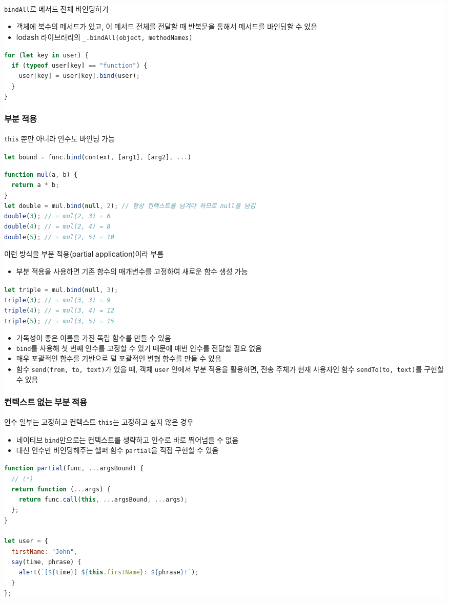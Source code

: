 `bindAll`로 메서드 전체 바인딩하기

- 객체에 복수의 메서드가 있고, 이 메서드 전체를 전달할 때 반복문을 통해서 메서드를 바인딩할 수 있음
- lodash 라이브러리의 `_.bindAll(object, methodNames)`

```javascript
for (let key in user) {
  if (typeof user[key] == "function") {
    user[key] = user[key].bind(user);
  }
}
```

### 부분 적용

`this` 뿐만 아니라 인수도 바인딩 가능

```javascript
let bound = func.bind(context, [arg1], [arg2], ...)
```

```javascript
function mul(a, b) {
  return a * b;
}
let double = mul.bind(null, 2); // 항상 컨텍스트를 넘겨야 하므로 null을 넘김
double(3); // = mul(2, 3) = 6
double(4); // = mul(2, 4) = 8
double(5); // = mul(2, 5) = 10
```

이런 방식을 부분 적용(partial application)이라 부름

- 부분 적용을 사용하면 기존 함수의 매개변수를 고정하여 새로운 함수 생성 가능

```javascript
let triple = mul.bind(null, 3);
triple(3); // = mul(3, 3) = 9
triple(4); // = mul(3, 4) = 12
triple(5); // = mul(3, 5) = 15
```

- 가독성이 좋은 이름을 가진 독립 함수를 만들 수 있음
- `bind`를 사용해 첫 번째 인수를 고정할 수 있기 때문에 매번 인수를 전달할 필요 없음
- 매우 포괄적인 함수를 기반으로 덜 포괄적인 변형 함수를 만들 수 있음
- 함수 `send(from, to, text)`가 있을 때, 객체 `user` 안에서 부분 적용을 활용하면, 전송 주체가 현재 사용자인 함수 `sendTo(to, text)`를 구현할 수 있음

### 컨텍스트 없는 부분 적용

인수 일부는 고정하고 컨텍스트 `this`는 고정하고 싶지 않은 경우

- 네이티브 `bind`만으로는 컨텍스트를 생략하고 인수로 바로 뛰어넘을 수 없음
- 대신 인수만 바인딩해주는 헬퍼 함수 `partial`을 직접 구현할 수 있음

```javascript
function partial(func, ...argsBound) {
  // (*)
  return function (...args) {
    return func.call(this, ...argsBound, ...args);
  };
}

let user = {
  firstName: "John",
  say(time, phrase) {
    alert(`[${time}] ${this.firstName}: ${phrase}!`);
  }
};

```